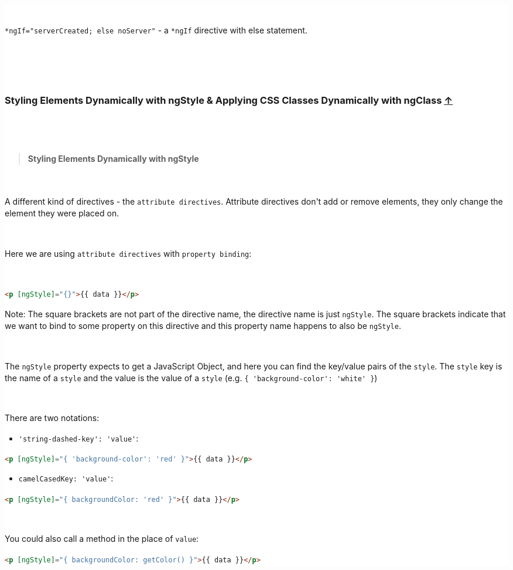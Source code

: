 <br>

`*ngIf="serverCreated; else noServer"` - a `*ngIf` directive with else statement.

<br><br><br>

### **Styling Elements Dynamically with ngStyle & Applying CSS Classes Dynamically with ngClass** <span id="a0218"></span><a href="#top02">&#8593;</a>

<br><br>

> #### **Styling Elements Dynamically with ngStyle**

<br>

A different kind of directives - the `attribute directives`. Attribute directives don't add or remove elements, they only change the element they were placed on.

<br>

Here we are using `attribute directives` with `property binding`:

<br>

```html
<p [ngStyle]="{}">{{ data }}</p>
```

Note: The square brackets are not part of the directive name, the directive name is just `ngStyle`. The square brackets indicate that we want to bind to some property on this directive and this property name happens to also be `ngStyle`.

<br>

The `ngStyle` property expects to get a JavaScript Object, and here you can find the key/value pairs of the `style`. The `style` key is the name of a `style` and the value is the value of a `style` (e.g. `{ 'background-color': 'white' }`)

<br>

There are two notations:

- `'string-dashed-key': 'value'`:

```html
<p [ngStyle]="{ 'background-color': 'red' }">{{ data }}</p>
```

- `camelCasedKey: 'value'`:

```html
<p [ngStyle]="{ backgroundColor: 'red' }">{{ data }}</p>
```

<br>

You could also call a method in the place of `value`:

```html
<p [ngStyle]="{ backgroundColor: getColor() }">{{ data }}</p>
```
